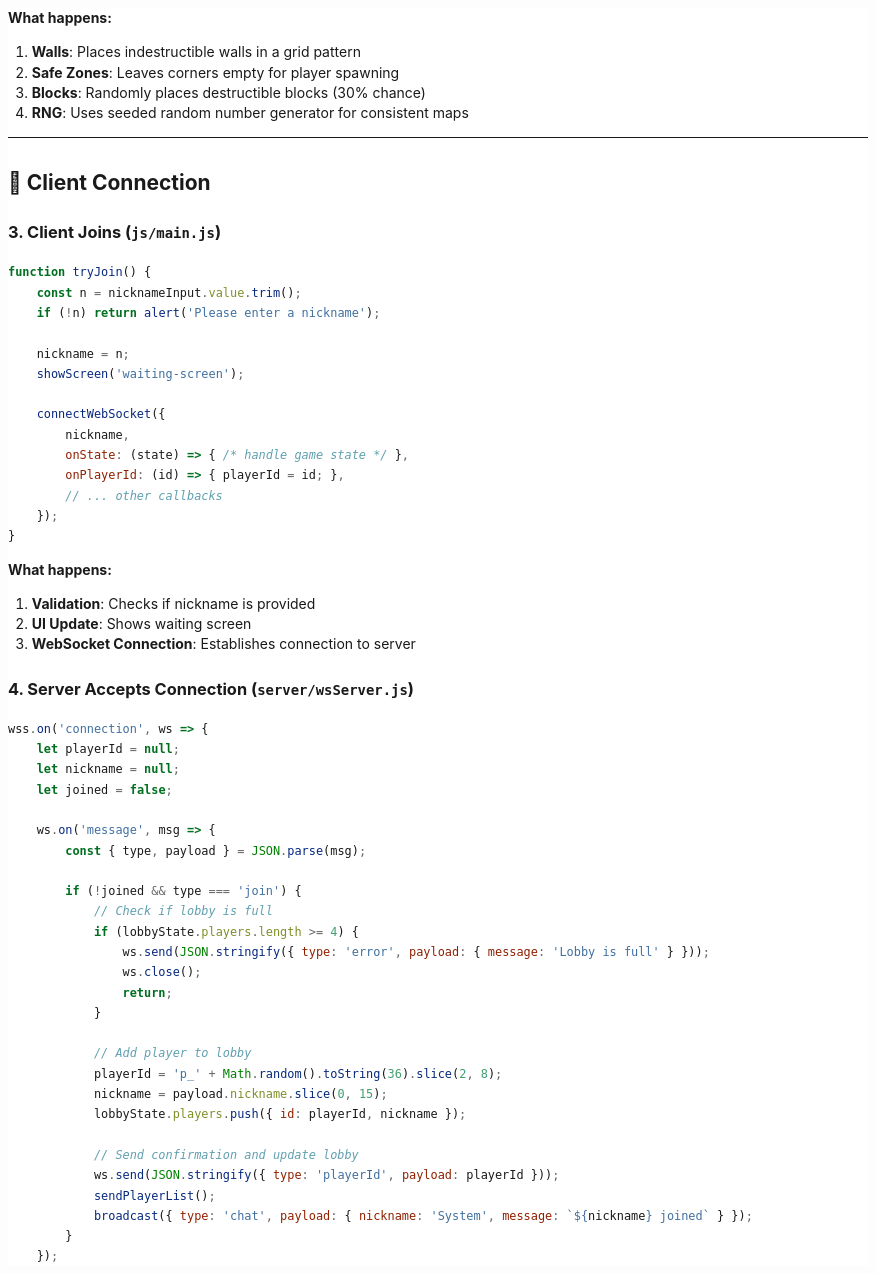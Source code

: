 **What happens:**
1. **Walls**: Places indestructible walls in a grid pattern
2. **Safe Zones**: Leaves corners empty for player spawning
3. **Blocks**: Randomly places destructible blocks (30% chance)
4. **RNG**: Uses seeded random number generator for consistent maps

---

## 🔌 Client Connection

### 3. Client Joins (`js/main.js`)

```javascript
function tryJoin() {
    const n = nicknameInput.value.trim();
    if (!n) return alert('Please enter a nickname');
    
    nickname = n;
    showScreen('waiting-screen');
    
    connectWebSocket({
        nickname,
        onState: (state) => { /* handle game state */ },
        onPlayerId: (id) => { playerId = id; },
        // ... other callbacks
    });
}
```

**What happens:**
1. **Validation**: Checks if nickname is provided
2. **UI Update**: Shows waiting screen
3. **WebSocket Connection**: Establishes connection to server

### 4. Server Accepts Connection (`server/wsServer.js`)

```javascript
wss.on('connection', ws => {
    let playerId = null;
    let nickname = null;
    let joined = false;
    
    ws.on('message', msg => {
        const { type, payload } = JSON.parse(msg);
        
        if (!joined && type === 'join') {
            // Check if lobby is full
            if (lobbyState.players.length >= 4) {
                ws.send(JSON.stringify({ type: 'error', payload: { message: 'Lobby is full' } }));
                ws.close();
                return;
            }
            
            // Add player to lobby
            playerId = 'p_' + Math.random().toString(36).slice(2, 8);
            nickname = payload.nickname.slice(0, 15);
            lobbyState.players.push({ id: playerId, nickname });
            
            // Send confirmation and update lobby
            ws.send(JSON.stringify({ type: 'playerId', payload: playerId }));
            sendPlayerList();
            broadcast({ type: 'chat', payload: { nickname: 'System', message: `${nickname} joined` } });
        }
    });
```